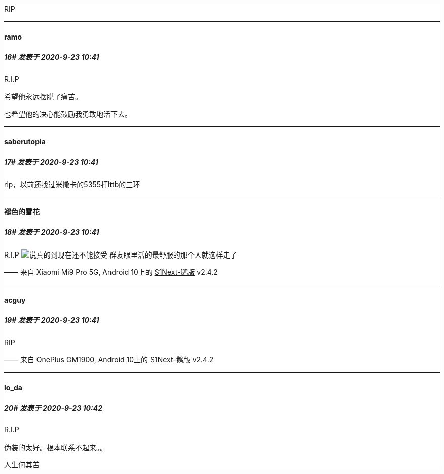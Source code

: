 RIP


-----

####  ramo  
##### 16#       发表于 2020-9-23 10:41


R.I.P

希望他永远摆脱了痛苦。

也希望他的决心能鼓励我勇敢地活下去。


-----

####  saberutopia  
##### 17#       发表于 2020-9-23 10:41


rip，以前还找过米撒卡的5355打lttb的三环


-----

####  褪色的雪花  
##### 18#       发表于 2020-9-23 10:41


R.I.P
<img src="https://static.saraba1st.com/image/smiley/face2017/138.png" referrerpolicy="no-referrer">说真的到现在还不能接受 群友眼里活的最舒服的那个人就这样走了

—— 来自 Xiaomi Mi9 Pro 5G, Android 10上的 [S1Next-鹅版](https://github.com/ykrank/S1-Next/releases) v2.4.2


-----

####  acguy  
##### 19#       发表于 2020-9-23 10:41


RIP

—— 来自 OnePlus GM1900, Android 10上的 [S1Next-鹅版](https://github.com/ykrank/S1-Next/releases) v2.4.2


-----

####  lo_da  
##### 20#       发表于 2020-9-23 10:42


R.I.P 

伪装的太好。根本联系不起来。。

人生何其苦
